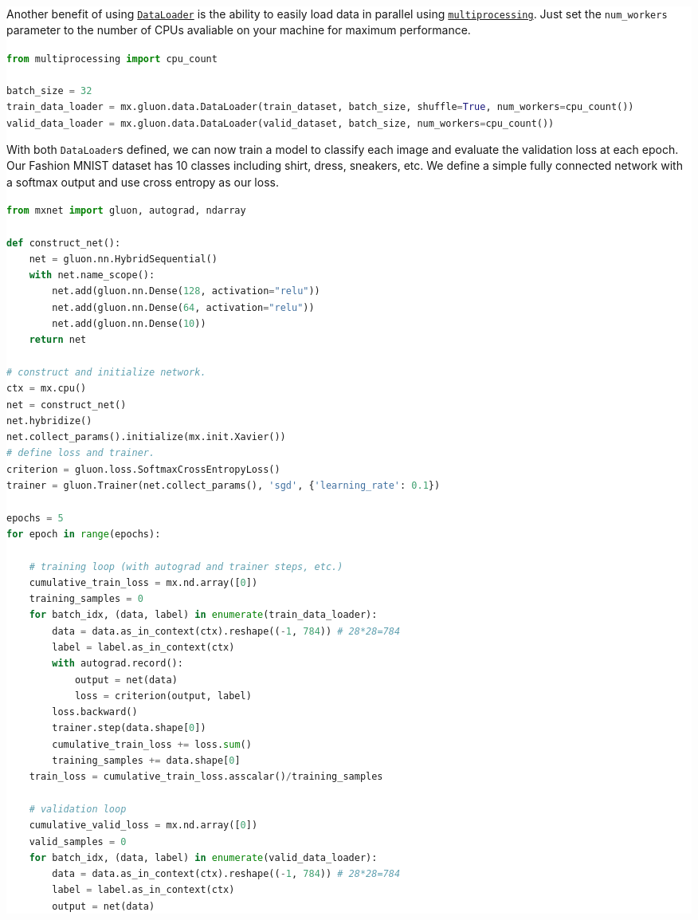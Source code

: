 Another benefit of using [`DataLoader`](https://mxnet.incubator.apache.org/api/python/gluon/data.html?highlight=dataloader#mxnet.gluon.data.DataLoader) is the ability to easily load data in parallel using [`multiprocessing`](https://docs.python.org/3.6/library/multiprocessing.html). Just set the `num_workers` parameter to the number of CPUs avaliable on your machine for maximum performance.


```python
from multiprocessing import cpu_count

batch_size = 32
train_data_loader = mx.gluon.data.DataLoader(train_dataset, batch_size, shuffle=True, num_workers=cpu_count())
valid_data_loader = mx.gluon.data.DataLoader(valid_dataset, batch_size, num_workers=cpu_count())
```

With both `DataLoader`s defined, we can now train a model to classify each image and evaluate the validation loss at each epoch. Our Fashion MNIST dataset has 10 classes including shirt, dress, sneakers, etc. We define a simple fully connected network with a softmax output and use cross entropy as our loss.


```python
from mxnet import gluon, autograd, ndarray

def construct_net():
    net = gluon.nn.HybridSequential()
    with net.name_scope():
        net.add(gluon.nn.Dense(128, activation="relu"))
        net.add(gluon.nn.Dense(64, activation="relu"))
        net.add(gluon.nn.Dense(10))
    return net

# construct and initialize network.
ctx = mx.cpu()
net = construct_net()
net.hybridize()
net.collect_params().initialize(mx.init.Xavier())
# define loss and trainer.
criterion = gluon.loss.SoftmaxCrossEntropyLoss()
trainer = gluon.Trainer(net.collect_params(), 'sgd', {'learning_rate': 0.1})

epochs = 5
for epoch in range(epochs):

    # training loop (with autograd and trainer steps, etc.)
    cumulative_train_loss = mx.nd.array([0])
    training_samples = 0
    for batch_idx, (data, label) in enumerate(train_data_loader):
        data = data.as_in_context(ctx).reshape((-1, 784)) # 28*28=784
        label = label.as_in_context(ctx)
        with autograd.record():
            output = net(data)
            loss = criterion(output, label)
        loss.backward()
        trainer.step(data.shape[0])
        cumulative_train_loss += loss.sum()
        training_samples += data.shape[0]
    train_loss = cumulative_train_loss.asscalar()/training_samples
        
    # validation loop
    cumulative_valid_loss = mx.nd.array([0])
    valid_samples = 0
    for batch_idx, (data, label) in enumerate(valid_data_loader):
        data = data.as_in_context(ctx).reshape((-1, 784)) # 28*28=784
        label = label.as_in_context(ctx)
        output = net(data)
```